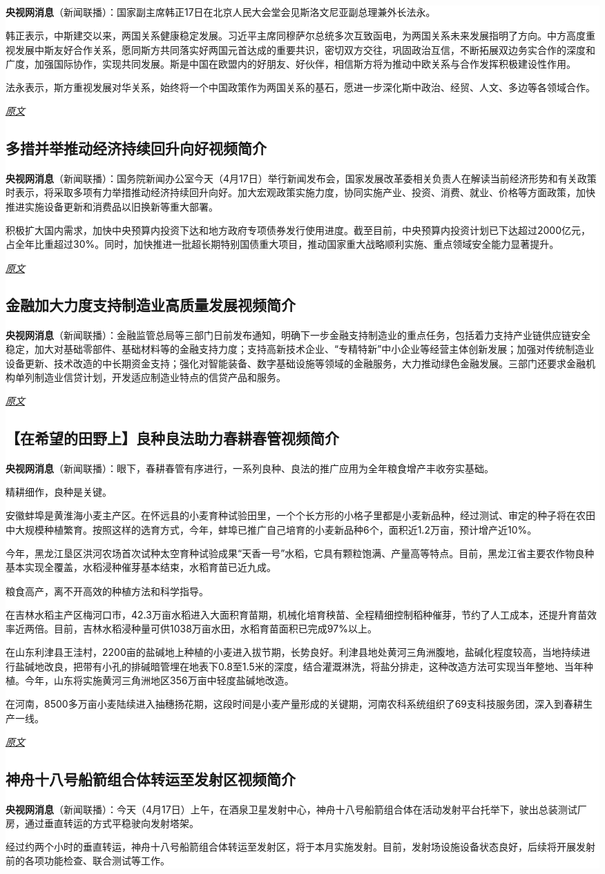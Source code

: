 **央视网消息**（新闻联播）：国家副主席韩正17日在北京人民大会堂会见斯洛文尼亚副总理兼外长法永。

韩正表示，中斯建交以来，两国关系健康稳定发展。习近平主席同穆萨尔总统多次互致函电，为两国关系未来发展指明了方向。中方高度重视发展中斯友好合作关系，愿同斯方共同落实好两国元首达成的重要共识，密切双方交往，巩固政治互信，不断拓展双边务实合作的深度和广度，加强国际协作，实现共同发展。斯是中国在欧盟内的好朋友、好伙伴，相信斯方将为推动中欧关系与合作发挥积极建设性作用。

法永表示，斯方重视发展对华关系，始终将一个中国政策作为两国关系的基石，愿进一步深化斯中政治、经贸、人文、多边等各领域合作。

*[原文](https://tv.cctv.com/2024/04/17/VIDEnzHI61Xq45dAlfeUMVgw240417.shtml)*


## 多措并举推动经济持续回升向好视频简介

**央视网消息**（新闻联播）：国务院新闻办公室今天（4月17日）举行新闻发布会，国家发展改革委相关负责人在解读当前经济形势和有关政策时表示，将采取多项有力举措推动经济持续回升向好。加大宏观政策实施力度，协同实施产业、投资、消费、就业、价格等方面政策，加快推进实施设备更新和消费品以旧换新等重大部署。

积极扩大国内需求，加快中央预算内投资下达和地方政府专项债券发行使用进度。截至目前，中央预算内投资计划已下达超过2000亿元，占全年比重超过30%。同时，加快推进一批超长期特别国债重大项目，推动国家重大战略顺利实施、重点领域安全能力显著提升。

*[原文](https://tv.cctv.com/2024/04/17/VIDEJE2samFs7zkjpshpvWoz240417.shtml)*


## 金融加大力度支持制造业高质量发展视频简介

**央视网消息**（新闻联播）：金融监管总局等三部门日前发布通知，明确下一步金融支持制造业的重点任务，包括着力支持产业链供应链安全稳定，加大对基础零部件、基础材料等的金融支持力度；支持高新技术企业、“专精特新”中小企业等经营主体创新发展；加强对传统制造业设备更新、技术改造的中长期资金支持；强化对智能装备、数字基础设施等领域的金融服务，大力推动绿色金融发展。三部门还要求金融机构单列制造业信贷计划，开发适应制造业特点的信贷产品和服务。

*[原文](https://tv.cctv.com/2024/04/17/VIDET0V9reL2y220y4iulhxe240417.shtml)*


## 【在希望的田野上】良种良法助力春耕春管视频简介

**央视网消息**（新闻联播）：眼下，春耕春管有序进行，一系列良种、良法的推广应用为全年粮食增产丰收夯实基础。

精耕细作，良种是关键。

安徽蚌埠是黄淮海小麦主产区。在怀远县的小麦育种试验田里，一个个长方形的小格子里都是小麦新品种，经过测试、审定的种子将在农田中大规模种植繁育。按照这样的选育方式，今年，蚌埠已推广自己培育的小麦新品种6个，面积近1.2万亩，预计增产近10%。

今年，黑龙江垦区洪河农场首次试种太空育种试验成果“天香一号”水稻，它具有颗粒饱满、产量高等特点。目前，黑龙江省主要农作物良种基本实现全覆盖，水稻浸种催芽基本结束，水稻育苗已近九成。

粮食高产，离不开高效的种植方法和科学指导。 

在吉林水稻主产区梅河口市，42.3万亩水稻进入大面积育苗期，机械化培育秧苗、全程精细控制稻种催芽，节约了人工成本，还提升育苗效率近两倍。目前，吉林水稻浸种量可供1038万亩水田，水稻育苗面积已完成97%以上。

在山东利津县王洼村，2200亩的盐碱地上种植的小麦进入拔节期，长势良好。利津县地处黄河三角洲腹地，盐碱化程度较高，当地持续进行盐碱地改良，把带有小孔的排碱暗管埋在地表下0.8至1.5米的深度，结合灌溉淋洗，将盐分排走，这种改造方法可实现当年整地、当年种植。今年，山东将实施黄河三角洲地区356万亩中轻度盐碱地改造。

在河南，8500多万亩小麦陆续进入抽穗扬花期，这段时间是小麦产量形成的关键期，河南农科系统组织了69支科技服务团，深入到春耕生产一线。

*[原文](https://tv.cctv.com/2024/04/17/VIDENuVGt3DKXipSb67UmS4G240417.shtml)*


## 神舟十八号船箭组合体转运至发射区视频简介

**央视网消息**（新闻联播）：今天（4月17日）上午，在酒泉卫星发射中心，神舟十八号船箭组合体在活动发射平台托举下，驶出总装测试厂房，通过垂直转运的方式平稳驶向发射塔架。

经过约两个小时的垂直转运，神舟十八号船箭组合体转运至发射区，将于本月实施发射。目前，发射场设施设备状态良好，后续将开展发射前的各项功能检查、联合测试等工作。
